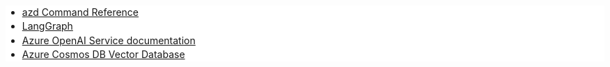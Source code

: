 - [azd Command Reference](https://learn.microsoft.com/azure/developer/azure-developer-cli/reference)
- [LangGraph](https://langchain-ai.github.io/langgraph/concepts/)
- [Azure OpenAI Service documentation](https://learn.microsoft.com/azure/cognitive-services/openai/)
- [Azure Cosmos DB Vector Database](https://learn.microsoft.com/azure/cosmos-db/vector-database)
